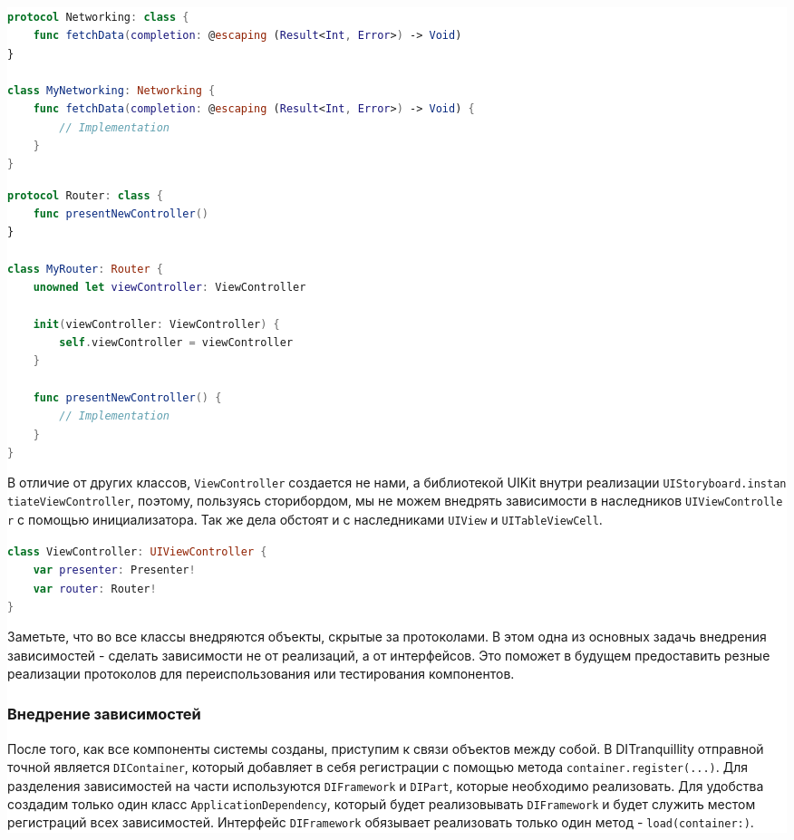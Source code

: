 ```swift
protocol Networking: class {
    func fetchData(completion: @escaping (Result<Int, Error>) -> Void)
}

class MyNetworking: Networking {
    func fetchData(completion: @escaping (Result<Int, Error>) -> Void) {
        // Implementation
    }
}
```

```swift
protocol Router: class {
    func presentNewController()
}

class MyRouter: Router {
    unowned let viewController: ViewController

    init(viewController: ViewController) {
        self.viewController = viewController
    }

    func presentNewController() {
        // Implementation
    }
}
```

В отличие от других классов, `ViewController` создается не нами, а библиотекой UIKit внутри реализации `UIStoryboard.instantiateViewController`, поэтому, пользуясь сторибордом, мы не можем внедрять зависимости в наследников `UIViewController` с помощью инициализатора. Так же дела обстоят и с наследниками `UIView` и `UITableViewCell`.

```swift
class ViewController: UIViewController {
    var presenter: Presenter!
    var router: Router!
}
```

Заметьте, что во все классы внедряются объекты, скрытые за протоколами. В этом одна из основных задачь внедрения зависимостей - сделать зависимости не от реализаций, а от интерфейсов. Это поможет в будущем предоставить резные реализации протоколов для переиспользования или тестирования компонентов.

### Внедрение зависимостей

После того, как все компоненты системы созданы, приступим к связи объектов между собой. В DITranquillity отправной точной является `DIContainer`, который добавляет в себя регистрации с помощью метода `container.register(...)`. Для разделения зависимостей на части используются `DIFramework` и `DIPart`, которые необходимо реализовать. Для удобства создадим только один класс `ApplicationDependency`, который будет реализовывать `DIFramework` и будет служить местом регистраций всех зависимостей. Интерфейс `DIFramework` обязывает реализовать только один метод - `load(container:)`.
